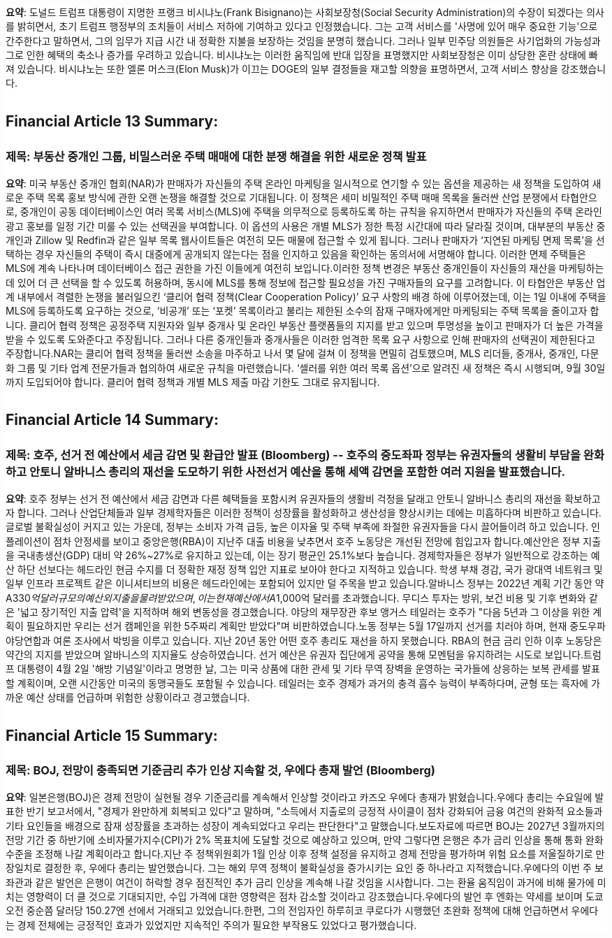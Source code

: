  **요약**: 도널드 트럼프 대통령이 지명한 프랭크 비시냐노(Frank Bisignano)는 사회보장청(Social Security Administration)의 수장이 되겠다는 의사를 밝히면서, 초기 트럼프 행정부의 조치들이 서비스 저하에 기여하고 있다고 인정했습니다. 그는 고객 서비스를 '사명에 있어 매우 중요한 기능'으로 간주한다고 말하면서, 그의 임무가 지급 시간 내 정확한 지불을 보장하는 것임을 분명히 했습니다. 그러나 일부 민주당 의원들은 사기업화의 가능성과 그로 인한 혜택의 축소나 증가를 우려하고 있습니다. 비시냐노는 이러한 움직임에 반대 입장을 표명했지만 사회보장청은 이미 상당한 혼란 상태에 빠져 있습니다. 비시냐노는 또한 엘론 머스크(Elon Musk)가 이끄는 DOGE의 일부 결정들을 재고할 의향을 표명하면서, 고객 서비스 향상을 강조했습니다.

## **Financial Article 13 Summary**:
### 제목: 부동산 중개인 그룹, 비밀스러운 주택 매매에 대한 분쟁 해결을 위한 새로운 정책 발표  

 **요약**: 미국 부동산 중개인 협회(NAR)가 판매자가 자신들의 주택 온라인 마케팅을 일시적으로 연기할 수 있는 옵션을 제공하는 새 정책을 도입하여 새로운 주택 목록 홍보 방식에 관한 오랜 논쟁을 해결할 것으로 기대됩니다. 이 정책은 세미 비밀적인 주택 매매 목록을 둘러싼 산업 분쟁에서 타협안으로, 중개인이 공동 데이터베이스인 여러 목록 서비스(MLS)에 주택을 의무적으로 등록하도록 하는 규칙을 유지하면서 판매자가 자신들의 주택 온라인 광고 홍보를 일정 기간 미룰 수 있는 선택권을 부여합니다. 이 옵션의 사용은 개별 MLS가 정한 특정 시간대에 따라 달라질 것이며, 대부분의 부동산 중개인과 Zillow 및 Redfin과 같은 일부 목록 웹사이트들은 여전히 모든 매물에 접근할 수 있게 됩니다. 그러나 판매자가 ‘지연된 마케팅 면제 목록’을 선택하는 경우 자신들의 주택이 즉시 대중에게 공개되지 않는다는 점을 인지하고 있음을 확인하는 동의서에 서명해야 합니다. 이러한 면제 주택들은 MLS에 계속 나타나며 데이터베이스 접근 권한을 가진 이들에게 여전히 보입니다.이러한 정책 변경은 부동산 중개인들이 자신들의 재산을 마케팅하는 데 있어 더 큰 선택을 할 수 있도록 허용하며, 동시에 MLS를 통해 정보에 접근할 필요성을 가진 구매자들의 요구를 고려합니다. 이 타협안은 부동산 업계 내부에서 격렬한 논쟁을 불러일으킨 ‘클리어 협력 정책(Clear Cooperation Policy)’ 요구 사항의 배경 하에 이루어졌는데, 이는 1일 이내에 주택을 MLS에 등록하도록 요구하는 것으로, ‘비공개’ 또는 ‘포켓’ 목록이라고 불리는 제한된 소수의 잠재 구매자에게만 마케팅되는 주택 목록을 줄이고자 합니다. 클리어 협력 정책은 공정주택 지원자와 일부 중개사 및 온라인 부동산 플랫폼들의 지지를 받고 있으며 투명성을 높이고 판매자가 더 높은 가격을 받을 수 있도록 도와준다고 주장됩니다. 그러나 다른 중개인들과 중개사들은 이러한 엄격한 목록 요구 사항으로 인해 판매자의 선택권이 제한된다고 주장합니다.NAR는 클리어 협력 정책을 둘러싼 소송을 마주하고 나서 몇 달에 걸쳐 이 정책을 면밀히 검토했으며, MLS 리더들, 중개사, 중개인, 다문화 그룹 및 기타 업계 전문가들과 협의하여 새로운 규칙을 마련했습니다. ‘셀러를 위한 여러 목록 옵션’으로 알려진 새 정책은 즉시 시행되며, 9월 30일까지 도입되어야 합니다. 클리어 협력 정책과 개별 MLS 제출 마감 기한도 그대로 유지됩니다.

## **Financial Article 14 Summary**:
### 제목: 호주, 선거 전 예산에서 세금 감면 및 환급안 발표 (Bloomberg) -- 호주의 중도좌파 정부는 유권자들의 생활비 부담을 완화하고 안토니 알바니스 총리의 재선을 도모하기 위한 사전선거 예산을 통해 세액 감면을 포함한 여러 지원을 발표했습니다.  

 **요약**: 호주 정부는 선거 전 예산에서 세금 감면과 다른 혜택들을 포함시켜 유권자들의 생활비 걱정을 달래고 안토니 알바니스 총리의 재선을 확보하고자 합니다. 그러나 산업단체들과 일부 경제학자들은 이러한 정책이 성장률을 활성화하고 생산성을 향상시키는 데에는 미흡하다며 비판하고 있습니다. 글로벌 불확실성이 커지고 있는 가운데, 정부는 소비자 가격 급등, 높은 이자율 및 주택 부족에 좌절한 유권자들을 다시 끌어들이려 하고 있습니다. 인플레이션이 점차 안정세를 보이고 중앙은행(RBA)이 지난주 대출 비용을 낮추면서 호주 노동당은 개선된 전망에 힘입고자 합니다.예산안은 정부 지출을 국내총생산(GDP) 대비 약 26%~27%로 유지하고 있는데, 이는 장기 평균인 25.1%보다 높습니다. 경제학자들은 정부가 일반적으로 강조하는 예산 하단 선보다는 헤드라인 현금 수지를 더 정확한 재정 정책 입안 지표로 보아야 한다고 지적하고 있습니다. 학생 부채 경감, 국가 광대역 네트워크 및 일부 인프라 프로젝트 같은 이니셔티브의 비용은 헤드라인에는 포함되어 있지만 덜 주목을 받고 있습니다.알바니스 정부는 2022년 계획 기간 동안 약 A$330억 달러 규모의 예산 외 지출을 물려받았으며, 이는 현재 예산에서 A$1,000억 달러를 초과했습니다. 무디스 투자는 방위, 보건 비용 및 기후 변화와 같은 '넓고 장기적인 지출 압력'을 지적하며 해외 변동성을 경고했습니다. 야당의 재무장관 후보 앵거스 테일러는 호주가 "다음 5년과 그 이상을 위한 계획이 필요하지만 우리는 선거 캠페인을 위한 5주짜리 계획만 받았다"며 비판하였습니다.노동 정부는 5월 17일까지 선거를 치러야 하며, 현재 중도우파 야당연합과 여론 조사에서 박빙을 이루고 있습니다. 지난 20년 동안 어떤 호주 총리도 재선을 하지 못했습니다. RBA의 현금 금리 인하 이후 노동당은 약간의 지지를 받았으며 알바니스의 지지율도 상승하였습니다. 선거 예산은 유권자 집단에게 공약을 통해 모멘텀을 유지하려는 시도로 보입니다.트럼프 대통령이 4월 2일 '해방 기념일'이라고 명명한 날, 그는 미국 상품에 대한 관세 및 기타 무역 장벽을 운영하는 국가들에 상응하는 보복 관세를 발표할 계획이며, 오랜 시간동안 미국의 동맹국들도 포함될 수 있습니다. 테일러는 호주 경제가 과거의 충격 흡수 능력이 부족하다며, 균형 또는 흑자에 가까운 예산 상태를 언급하며 위험한 상황이라고 경고했습니다.

## **Financial Article 15 Summary**:
### 제목: BOJ, 전망이 충족되면 기준금리 추가 인상 지속할 것, 우에다 총재 발언 (Bloomberg)  

 **요약**: 일본은행(BOJ)은 경제 전망이 실현될 경우 기준금리를 계속해서 인상할 것이라고 카즈오 우에다 총재가 밝혔습니다.우에다 총리는 수요일에 발표한 반기 보고서에서, "경제가 완만하게 회복되고 있다"고 말하며, "소득에서 지출로의 긍정적 사이클이 점차 강화되어 금융 여건의 완화적 요소들과 기타 요인들을 배경으로 잠재 성장률을 초과하는 성장이 계속되었다고 우리는 판단한다"고 말했습니다.보도자료에 따르면 BOJ는 2027년 3월까지의 전망 기간 중 하반기에 소비자물가지수(CPI)가 2% 목표치에 도달할 것으로 예상하고 있으며, 만약 그렇다면 은행은 추가 금리 인상을 통해 통화 완화 수준을 조정해 나갈 계획이라고 합니다.지난 주 정책위원회가 1월 인상 이후 정책 설정을 유지하고 경제 전망을 평가하며 위험 요소를 저울질하기로 만장일치로 결정한 후, 우에다 총리는 발언했습니다. 그는 해외 무역 정책이 불확실성을 증가시키는 요인 중 하나라고 지적했습니다.우에다의 이번 주 보좌관과 같은 발언은 은행이 여건이 허락할 경우 점진적인 추가 금리 인상을 계속해 나갈 것임을 시사합니다. 그는 환율 움직임이 과거에 비해 물가에 미치는 영향력이 더 클 것으로 기대되지만, 수입 가격에 대한 영향력은 점차 감소할 것이라고 강조했습니다.우에다의 발언 후 엔화는 약세를 보이며 도쿄 오전 중순쯤 달러당 150.27엔 선에서 거래되고 있었습니다.한편, 그의 전임자인 하루히코 쿠로다가 시행했던 초완화 정책에 대해 언급하면서 우에다는 경제 전체에는 긍정적인 효과가 있었지만 지속적인 주의가 필요한 부작용도 있었다고 평가했습니다.

